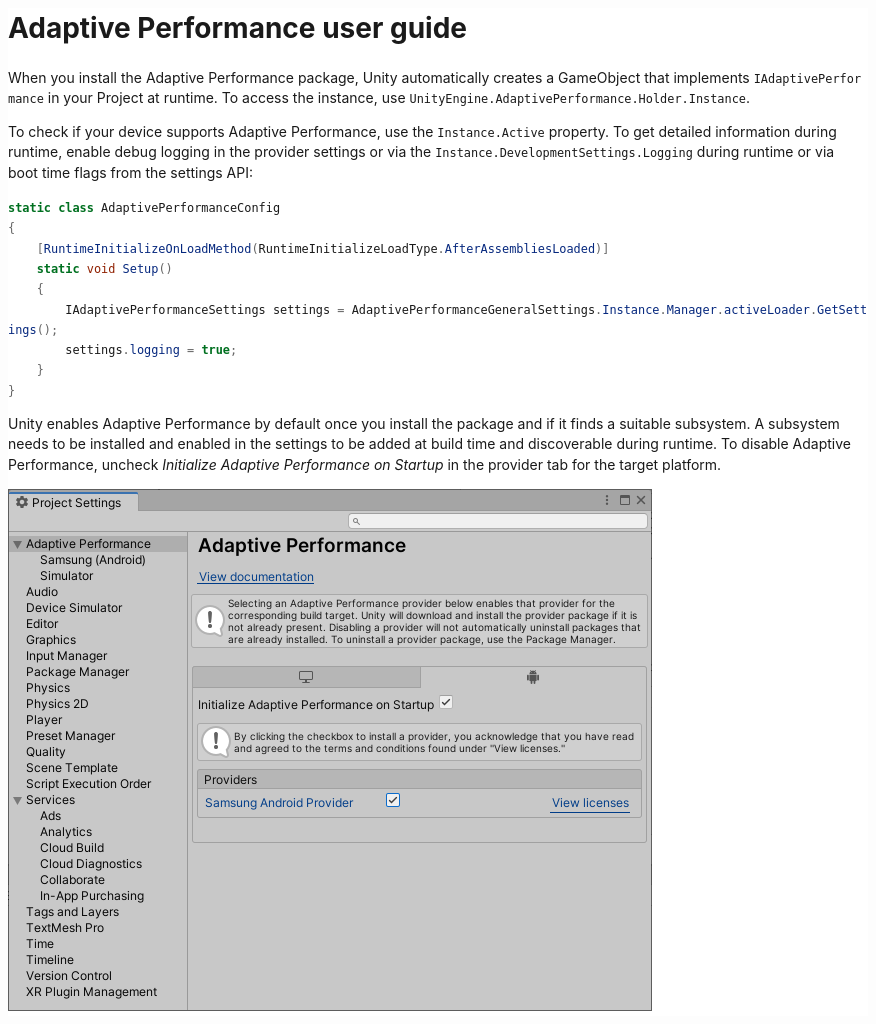 # Adaptive Performance user guide

When you install the Adaptive Performance package, Unity automatically creates a GameObject that implements `IAdaptivePerformance` in your Project at runtime. To access the instance, use `UnityEngine.AdaptivePerformance.Holder.Instance`.

To check if your device supports Adaptive Performance, use the `Instance.Active` property. To get detailed information during runtime, enable debug logging in the provider settings or via the `Instance.DevelopmentSettings.Logging` during runtime or via boot time flags from the settings API:

```csharp
static class AdaptivePerformanceConfig
{
    [RuntimeInitializeOnLoadMethod(RuntimeInitializeLoadType.AfterAssembliesLoaded)]
    static void Setup()
    {
        IAdaptivePerformanceSettings settings = AdaptivePerformanceGeneralSettings.Instance.Manager.activeLoader.GetSettings();
        settings.logging = true;
    }
}
```

Unity enables Adaptive Performance by default once you install the package and if it finds a suitable subsystem. A subsystem needs to be installed and enabled in the settings to be added at build time and discoverable during runtime. To disable Adaptive Performance, uncheck *Initialize Adaptive Performance on Startup* in the provider tab for the target platform.

![Samsung Android provider in the provider list is installed and ready to use. Initialize Adaptive Performance checkbox is installed](Images/installation-provider.png)
